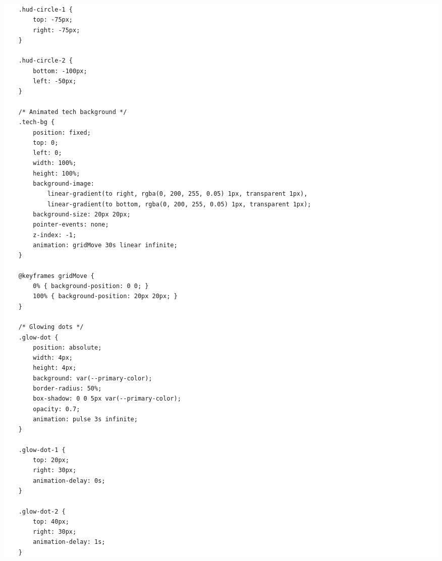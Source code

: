         .hud-circle-1 {
            top: -75px;
            right: -75px;
        }
        
        .hud-circle-2 {
            bottom: -100px;
            left: -50px;
        }
        
        /* Animated tech background */
        .tech-bg {
            position: fixed;
            top: 0;
            left: 0;
            width: 100%;
            height: 100%;
            background-image: 
                linear-gradient(to right, rgba(0, 200, 255, 0.05) 1px, transparent 1px),
                linear-gradient(to bottom, rgba(0, 200, 255, 0.05) 1px, transparent 1px);
            background-size: 20px 20px;
            pointer-events: none;
            z-index: -1;
            animation: gridMove 30s linear infinite;
        }
        
        @keyframes gridMove {
            0% { background-position: 0 0; }
            100% { background-position: 20px 20px; }
        }
        
        /* Glowing dots */
        .glow-dot {
            position: absolute;
            width: 4px;
            height: 4px;
            background: var(--primary-color);
            border-radius: 50%;
            box-shadow: 0 0 5px var(--primary-color);
            opacity: 0.7;
            animation: pulse 3s infinite;
        }
        
        .glow-dot-1 {
            top: 20px;
            right: 30px;
            animation-delay: 0s;
        }
        
        .glow-dot-2 {
            top: 40px;
            right: 30px;
            animation-delay: 1s;
        }
        